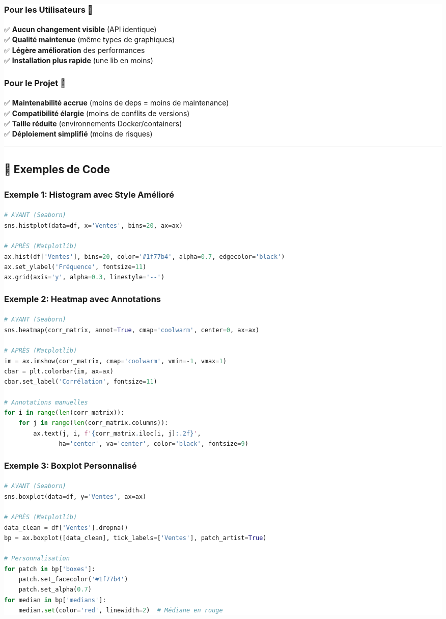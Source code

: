 ### **Pour les Utilisateurs** 👥

✅ **Aucun changement visible** (API identique)  
✅ **Qualité maintenue** (même types de graphiques)  
✅ **Légère amélioration** des performances  
✅ **Installation plus rapide** (une lib en moins)  

### **Pour le Projet** 🚀

✅ **Maintenabilité accrue** (moins de deps = moins de maintenance)  
✅ **Compatibilité élargie** (moins de conflits de versions)  
✅ **Taille réduite** (environnements Docker/containers)  
✅ **Déploiement simplifié** (moins de risques)  

---

## 🎨 Exemples de Code

### **Exemple 1: Histogram avec Style Amélioré**

```python
# AVANT (Seaborn)
sns.histplot(data=df, x='Ventes', bins=20, ax=ax)

# APRÈS (Matplotlib)
ax.hist(df['Ventes'], bins=20, color='#1f77b4', alpha=0.7, edgecolor='black')
ax.set_ylabel('Fréquence', fontsize=11)
ax.grid(axis='y', alpha=0.3, linestyle='--')
```

### **Exemple 2: Heatmap avec Annotations**

```python
# AVANT (Seaborn)
sns.heatmap(corr_matrix, annot=True, cmap='coolwarm', center=0, ax=ax)

# APRÈS (Matplotlib)
im = ax.imshow(corr_matrix, cmap='coolwarm', vmin=-1, vmax=1)
cbar = plt.colorbar(im, ax=ax)
cbar.set_label('Corrélation', fontsize=11)

# Annotations manuelles
for i in range(len(corr_matrix)):
    for j in range(len(corr_matrix.columns)):
        ax.text(j, i, f'{corr_matrix.iloc[i, j]:.2f}',
               ha='center', va='center', color='black', fontsize=9)
```

### **Exemple 3: Boxplot Personnalisé**

```python
# AVANT (Seaborn)
sns.boxplot(data=df, y='Ventes', ax=ax)

# APRÈS (Matplotlib)
data_clean = df['Ventes'].dropna()
bp = ax.boxplot([data_clean], tick_labels=['Ventes'], patch_artist=True)

# Personnalisation
for patch in bp['boxes']:
    patch.set_facecolor('#1f77b4')
    patch.set_alpha(0.7)
for median in bp['medians']:
    median.set(color='red', linewidth=2)  # Médiane en rouge
```